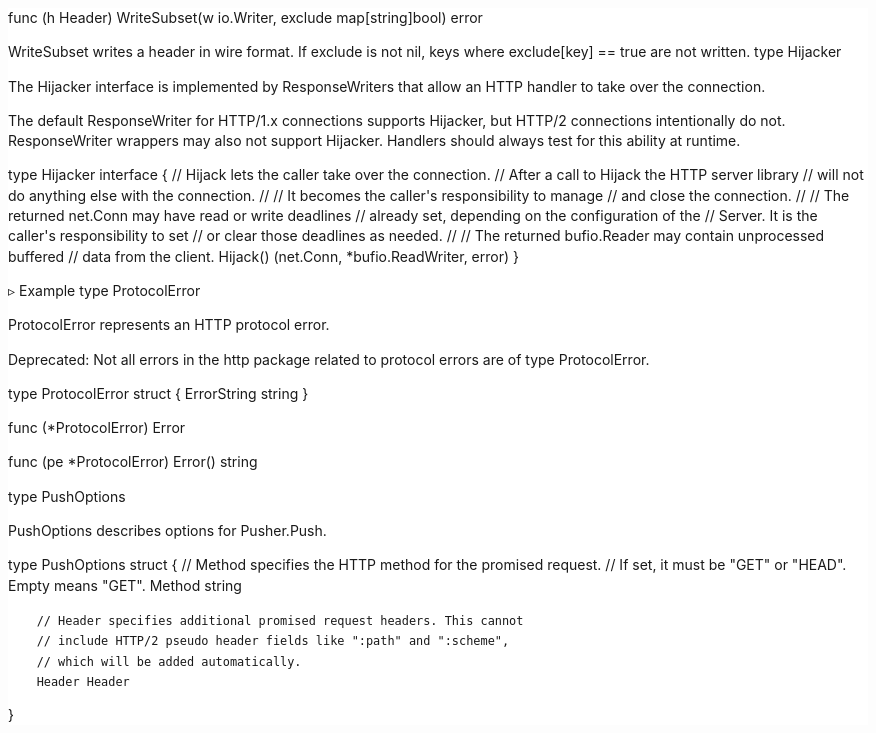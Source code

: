 func (h Header) WriteSubset(w io.Writer, exclude map[string]bool) error

WriteSubset writes a header in wire format. If exclude is not nil, keys where exclude[key] == true are not written.
type Hijacker

The Hijacker interface is implemented by ResponseWriters that allow an HTTP handler to take over the connection.

The default ResponseWriter for HTTP/1.x connections supports Hijacker, but HTTP/2 connections intentionally do not. ResponseWriter wrappers may also not support Hijacker. Handlers should always test for this ability at runtime.

type Hijacker interface {
        // Hijack lets the caller take over the connection.
        // After a call to Hijack the HTTP server library
        // will not do anything else with the connection.
        //
        // It becomes the caller's responsibility to manage
        // and close the connection.
        //
        // The returned net.Conn may have read or write deadlines
        // already set, depending on the configuration of the
        // Server. It is the caller's responsibility to set
        // or clear those deadlines as needed.
        //
        // The returned bufio.Reader may contain unprocessed buffered
        // data from the client.
        Hijack() (net.Conn, *bufio.ReadWriter, error)
}

▹ Example
type ProtocolError

ProtocolError represents an HTTP protocol error.

Deprecated: Not all errors in the http package related to protocol errors are of type ProtocolError.

type ProtocolError struct {
        ErrorString string
}

func (*ProtocolError) Error

func (pe *ProtocolError) Error() string

type PushOptions

PushOptions describes options for Pusher.Push.

type PushOptions struct {
        // Method specifies the HTTP method for the promised request.
        // If set, it must be "GET" or "HEAD". Empty means "GET".
        Method string

        // Header specifies additional promised request headers. This cannot
        // include HTTP/2 pseudo header fields like ":path" and ":scheme",
        // which will be added automatically.
        Header Header
}
